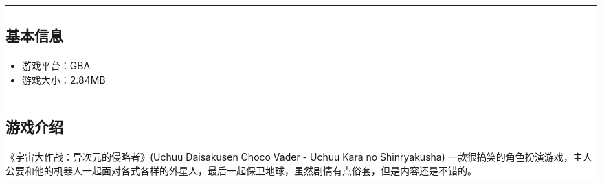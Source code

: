  <hr><h2>&#22522;&#26412;&#20449;&#24687;</h2> <ul><li>&#28216;&#25103;&#24179;&#21488;&#65306;GBA</li><li>&#28216;&#25103;&#22823;&#23567;&#65306;2.84MB</li></ul><hr><h2>&#28216;&#25103;&#20171;&#32461;</h2> &#12298;&#23431;&#23449;&#22823;&#20316;&#25112;&#65306;&#24322;&#27425;&#20803;&#30340;&#20405;&#30053;&#32773;&#12299;(Uchuu Daisakusen Choco Vader - Uchuu Kara no Shinryakusha) &#19968;&#27454;&#24456;&#25630;&#31505;&#30340;&#35282;&#33394;&#25198;&#28436;&#28216;&#25103;&#65292;&#20027;&#20154;&#20844;&#35201;&#21644;&#20182;&#30340;&#26426;&#22120;&#20154;&#19968;&#36215;&#38754;&#23545;&#21508;&#24335;&#21508;&#26679;&#30340;&#22806;&#26143;&#20154;&#65292;&#26368;&#21518;&#19968;&#36215;&#20445;&#21355;&#22320;&#29699;&#65292;&#34429;&#28982;&#21095;&#24773;&#26377;&#28857;&#20439;&#22871;&#65292;&#20294;&#26159;&#20869;&#23481;&#36824;&#26159;&#19981;&#38169;&#30340;&#12290;
